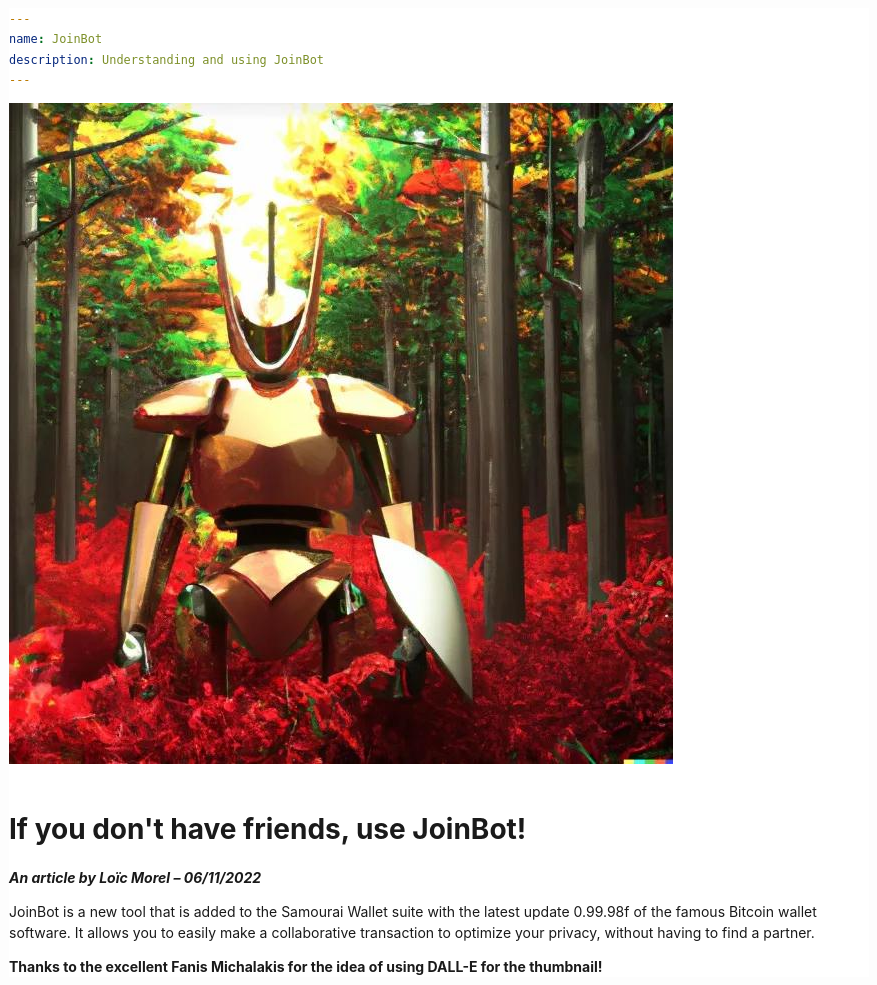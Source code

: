 ```yaml
---
name: JoinBot
description: Understanding and using JoinBot
---
```


![DALL·E – samurai robot in a red forest, 3D render](assets/cover.jpeg)

# If you don't have friends, use JoinBot!

_**An article by Loïc Morel – 06/11/2022**_

JoinBot is a new tool that is added to the Samourai Wallet suite with the latest update 0.99.98f of the famous Bitcoin wallet software. It allows you to easily make a collaborative transaction to optimize your privacy, without having to find a partner.

**Thanks to the excellent Fanis Michalakis for the idea of using DALL-E for the thumbnail!**
